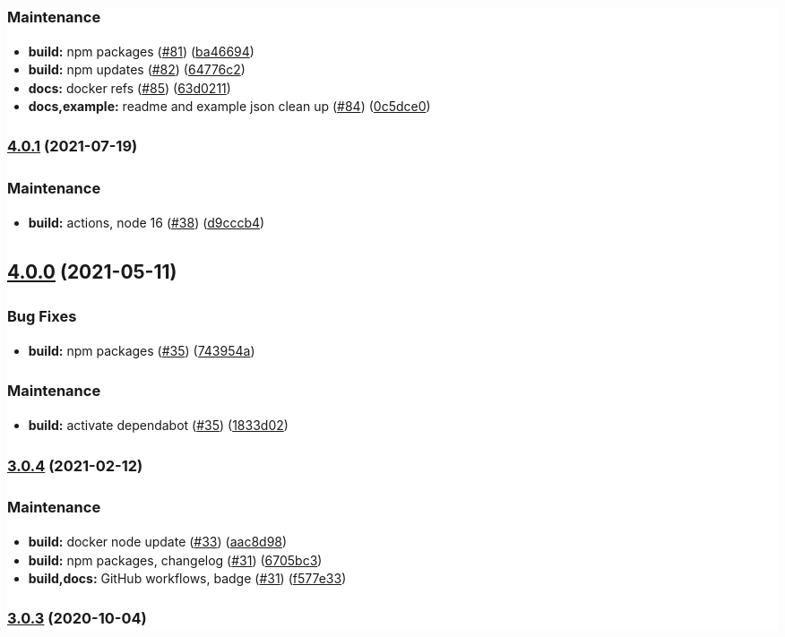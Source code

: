 
### Maintenance

* **build:** npm packages ([#81](https://github.com/cdcabrera/apidoc-mock/issues/81)) ([ba46694](https://github.com/cdcabrera/apidoc-mock/commit/ba46694e5ab7c508abd4cc63a3936ada0ca8836f))
* **build:** npm updates ([#82](https://github.com/cdcabrera/apidoc-mock/issues/82)) ([64776c2](https://github.com/cdcabrera/apidoc-mock/commit/64776c226d57a112f1010bc7ce3c2eb9b44da8bc))
* **docs:** docker refs ([#85](https://github.com/cdcabrera/apidoc-mock/issues/85)) ([63d0211](https://github.com/cdcabrera/apidoc-mock/commit/63d021139876656fa9f75a87272a3698631288e5))
* **docs,example:** readme and example json clean up ([#84](https://github.com/cdcabrera/apidoc-mock/issues/84)) ([0c5dce0](https://github.com/cdcabrera/apidoc-mock/commit/0c5dce0a77dd6cbae60344ba6d14e19797ebe178))

### [4.0.1](https://github.com/cdcabrera/apidoc-mock/compare/v4.0.0...v4.0.1) (2021-07-19)


### Maintenance

* **build:** actions, node 16  ([#38](https://github.com/cdcabrera/apidoc-mock/issues/38)) ([d9cccb4](https://github.com/cdcabrera/apidoc-mock/commit/d9cccb4da9f4ad0a175682497a89f4ce7a21ae4f))

## [4.0.0](https://github.com/cdcabrera/apidoc-mock/compare/v3.0.4...v4.0.0) (2021-05-11)


### Bug Fixes

* **build:** npm packages ([#35](https://github.com/cdcabrera/apidoc-mock/issues/35)) ([743954a](https://github.com/cdcabrera/apidoc-mock/commit/743954a953a8170fbd21e27c2eeedcbcfc1c1a0e))


### Maintenance

* **build:** activate dependabot ([#35](https://github.com/cdcabrera/apidoc-mock/issues/35)) ([1833d02](https://github.com/cdcabrera/apidoc-mock/commit/1833d02fcd592cea891384199a663154c152a6a9))

### [3.0.4](https://github.com/cdcabrera/apidoc-mock/compare/v3.0.3...v3.0.4) (2021-02-12)


### Maintenance

* **build:** docker node update ([#33](https://github.com/cdcabrera/apidoc-mock/issues/33)) ([aac8d98](https://github.com/cdcabrera/apidoc-mock/commit/aac8d987481d1427f802c0f0093d770dc73db3c7))
* **build:** npm packages, changelog ([#31](https://github.com/cdcabrera/apidoc-mock/issues/31)) ([6705bc3](https://github.com/cdcabrera/apidoc-mock/commit/6705bc36294370558c39c67dfab5280296d6af9c))
* **build,docs:** GitHub workflows, badge ([#31](https://github.com/cdcabrera/apidoc-mock/issues/31)) ([f577e33](https://github.com/cdcabrera/apidoc-mock/commit/f577e33871bff7e05abcfb0f96ccd5f05c2b3ccf))

### [3.0.3](https://github.com/cdcabrera/apidoc-mock/compare/v3.0.2...v3.0.3) (2020-10-04)
